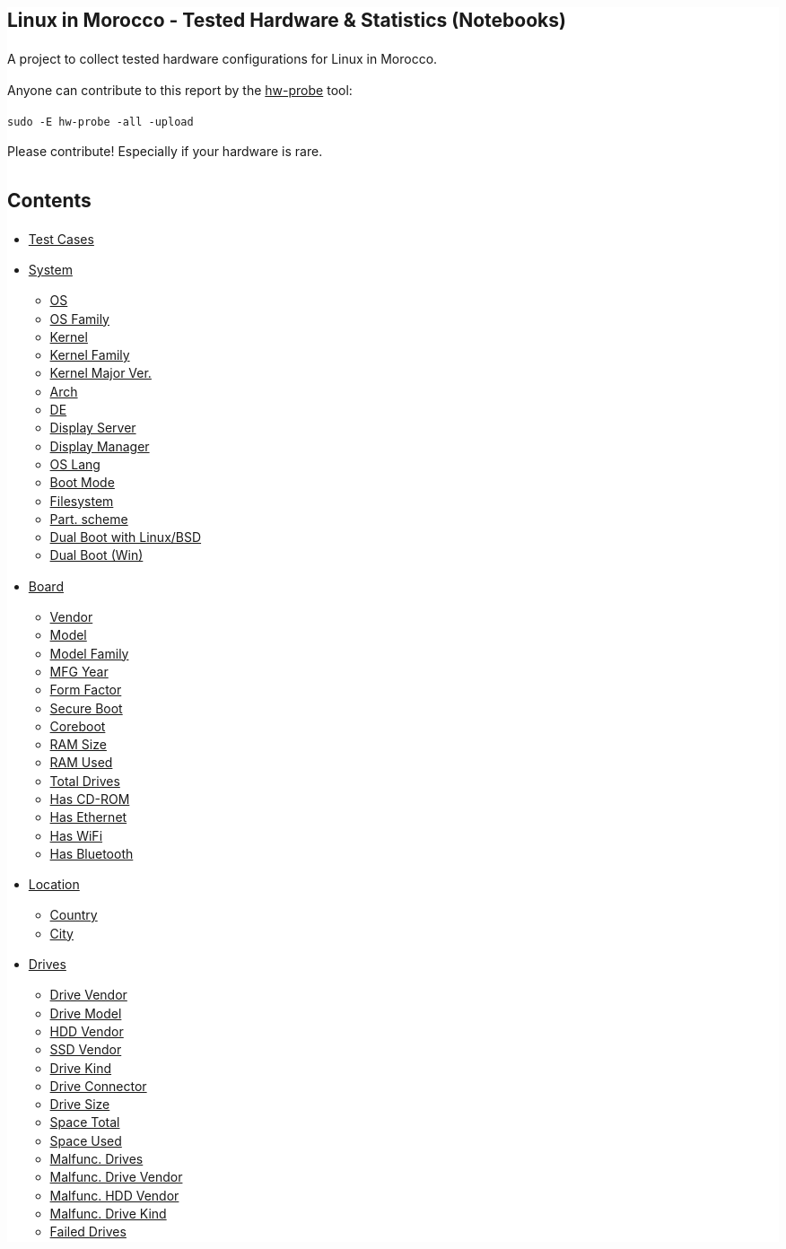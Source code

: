 Linux in Morocco - Tested Hardware & Statistics (Notebooks)
-----------------------------------------------------------

A project to collect tested hardware configurations for Linux in Morocco.

Anyone can contribute to this report by the [hw-probe](https://github.com/linuxhw/hw-probe) tool:

    sudo -E hw-probe -all -upload

Please contribute! Especially if your hardware is rare.

Contents
--------

* [ Test Cases ](#test-cases)

* [ System ](#system)
  - [ OS                       ](#os)
  - [ OS Family                ](#os-family)
  - [ Kernel                   ](#kernel)
  - [ Kernel Family            ](#kernel-family)
  - [ Kernel Major Ver.        ](#kernel-major-ver)
  - [ Arch                     ](#arch)
  - [ DE                       ](#de)
  - [ Display Server           ](#display-server)
  - [ Display Manager          ](#display-manager)
  - [ OS Lang                  ](#os-lang)
  - [ Boot Mode                ](#boot-mode)
  - [ Filesystem               ](#filesystem)
  - [ Part. scheme             ](#part-scheme)
  - [ Dual Boot with Linux/BSD ](#dual-boot-with-linuxbsd)
  - [ Dual Boot (Win)          ](#dual-boot-win)

* [ Board ](#board)
  - [ Vendor                   ](#vendor)
  - [ Model                    ](#model)
  - [ Model Family             ](#model-family)
  - [ MFG Year                 ](#mfg-year)
  - [ Form Factor              ](#form-factor)
  - [ Secure Boot              ](#secure-boot)
  - [ Coreboot                 ](#coreboot)
  - [ RAM Size                 ](#ram-size)
  - [ RAM Used                 ](#ram-used)
  - [ Total Drives             ](#total-drives)
  - [ Has CD-ROM               ](#has-cd-rom)
  - [ Has Ethernet             ](#has-ethernet)
  - [ Has WiFi                 ](#has-wifi)
  - [ Has Bluetooth            ](#has-bluetooth)

* [ Location ](#location)
  - [ Country                  ](#country)
  - [ City                     ](#city)

* [ Drives ](#drives)
  - [ Drive Vendor             ](#drive-vendor)
  - [ Drive Model              ](#drive-model)
  - [ HDD Vendor               ](#hdd-vendor)
  - [ SSD Vendor               ](#ssd-vendor)
  - [ Drive Kind               ](#drive-kind)
  - [ Drive Connector          ](#drive-connector)
  - [ Drive Size               ](#drive-size)
  - [ Space Total              ](#space-total)
  - [ Space Used               ](#space-used)
  - [ Malfunc. Drives          ](#malfunc-drives)
  - [ Malfunc. Drive Vendor    ](#malfunc-drive-vendor)
  - [ Malfunc. HDD Vendor      ](#malfunc-hdd-vendor)
  - [ Malfunc. Drive Kind      ](#malfunc-drive-kind)
  - [ Failed Drives            ](#failed-drives)